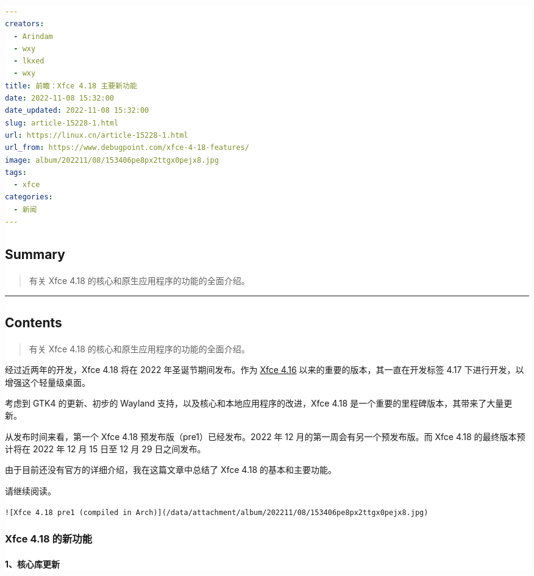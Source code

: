 ```yaml
---
creators:
  - Arindam
  - wxy
  - lkxed
  - wxy
title: 前瞻：Xfce 4.18 主要新功能
date: 2022-11-08 15:32:00
date_updated: 2022-11-08 15:32:00
slug: article-15228-1.html
url: https://linux.cn/article-15228-1.html
url_from: https://www.debugpoint.com/xfce-4-18-features/
image: album/202211/08/153406pe8px2ttgx0pejx8.jpg
tags:
  - xfce
categories:
  - 新闻
---
```


## Summary

> 有关 Xfce 4.18 的核心和原生应用程序的功能的全面介绍。

***



## Contents

> 
> 有关 Xfce 4.18 的核心和原生应用程序的功能的全面介绍。
> 
> 
> 

经过近两年的开发，Xfce 4.18 将在 2022 年圣诞节期间发布。作为 [Xfce 4.16](https://www.debugpoint.com/xfce-4-16-review/) 以来的重要的版本，其一直在开发标签 4.17 下进行开发，以增强这个轻量级桌面。

考虑到 GTK4 的更新、初步的 Wayland 支持，以及核心和本地应用程序的改进，Xfce 4.18 是一个重要的里程碑版本，其带来了大量更新。

从发布时间来看，第一个 Xfce 4.18 预发布版（pre1）已经发布。2022 年 12 月的第一周会有另一个预发布版。而 Xfce 4.18 的最终版本预计将在 2022 年 12 月 15 日至 12 月 29 日之间发布。

由于目前还没有官方的详细介绍，我在这篇文章中总结了 Xfce 4.18 的基本和主要功能。

请继续阅读。

`![Xfce 4.18 pre1 (compiled in Arch)](/data/attachment/album/202211/08/153406pe8px2ttgx0pejx8.jpg)`

### Xfce 4.18 的新功能

#### 1、核心库更新
